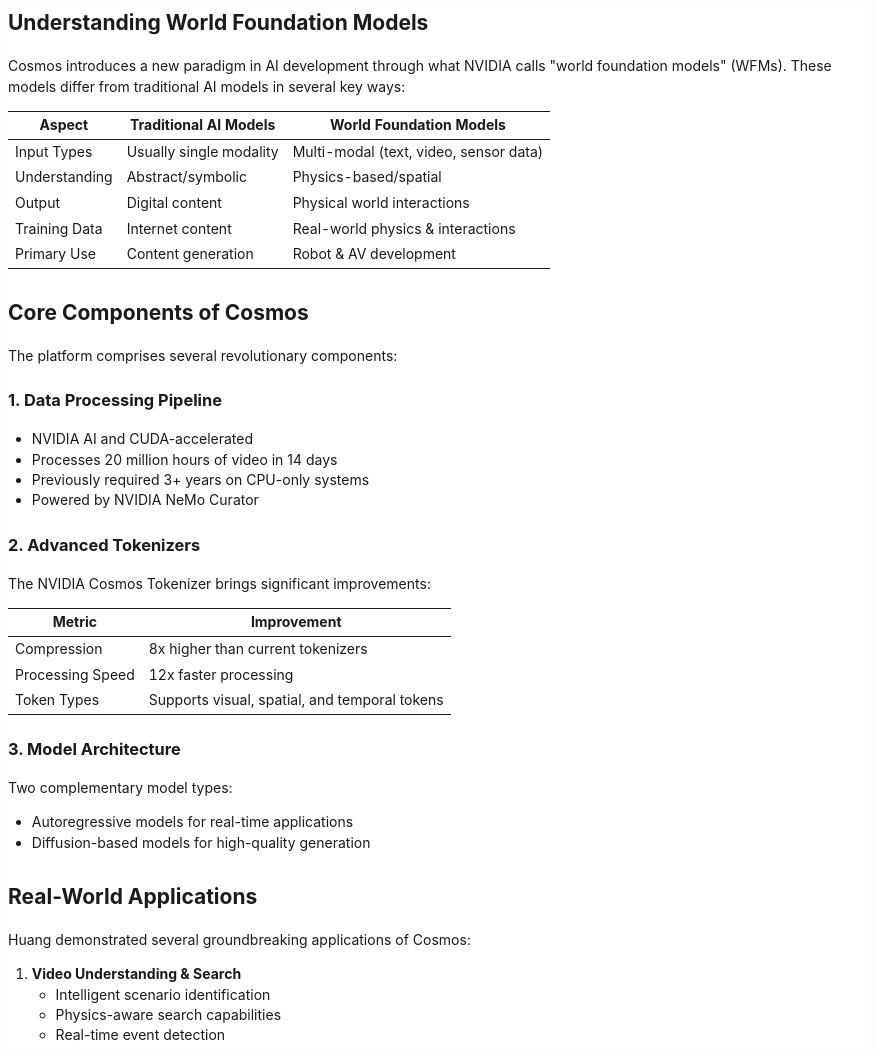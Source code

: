 ## Understanding World Foundation Models

Cosmos introduces a new paradigm in AI development through what NVIDIA calls "world foundation models" (WFMs). These models differ from traditional AI models in several key ways:

| Aspect | Traditional AI Models | World Foundation Models |
|--------|----------------------|------------------------|
| Input Types | Usually single modality | Multi-modal (text, video, sensor data) |
| Understanding | Abstract/symbolic | Physics-based/spatial |
| Output | Digital content | Physical world interactions |
| Training Data | Internet content | Real-world physics & interactions |
| Primary Use | Content generation | Robot & AV development |

## Core Components of Cosmos

The platform comprises several revolutionary components:

### 1. Data Processing Pipeline
- NVIDIA AI and CUDA-accelerated
- Processes 20 million hours of video in 14 days
- Previously required 3+ years on CPU-only systems
- Powered by NVIDIA NeMo Curator

### 2. Advanced Tokenizers
The NVIDIA Cosmos Tokenizer brings significant improvements:

| Metric | Improvement |
|--------|-------------|
| Compression | 8x higher than current tokenizers |
| Processing Speed | 12x faster processing |
| Token Types | Supports visual, spatial, and temporal tokens |

### 3. Model Architecture
Two complementary model types:
- Autoregressive models for real-time applications
- Diffusion-based models for high-quality generation

## Real-World Applications

Huang demonstrated several groundbreaking applications of Cosmos:

1. **Video Understanding & Search**
   - Intelligent scenario identification
   - Physics-aware search capabilities
   - Real-time event detection
